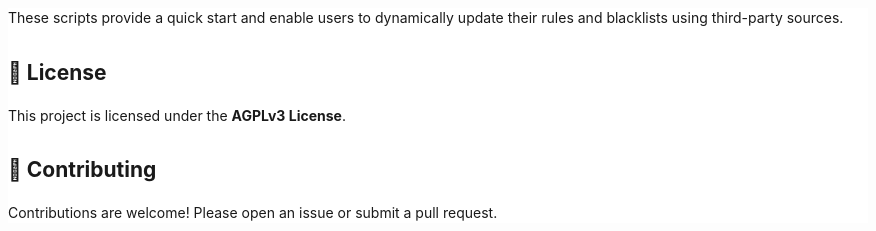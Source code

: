 These scripts provide a quick start and enable users to dynamically update their rules and blacklists using third-party sources.

## 📜 License

[](#-license)

This project is licensed under the **AGPLv3 License**.

## 🙏 Contributing

[](#-contributing)

Contributions are welcome! Please open an issue or submit a pull request.


